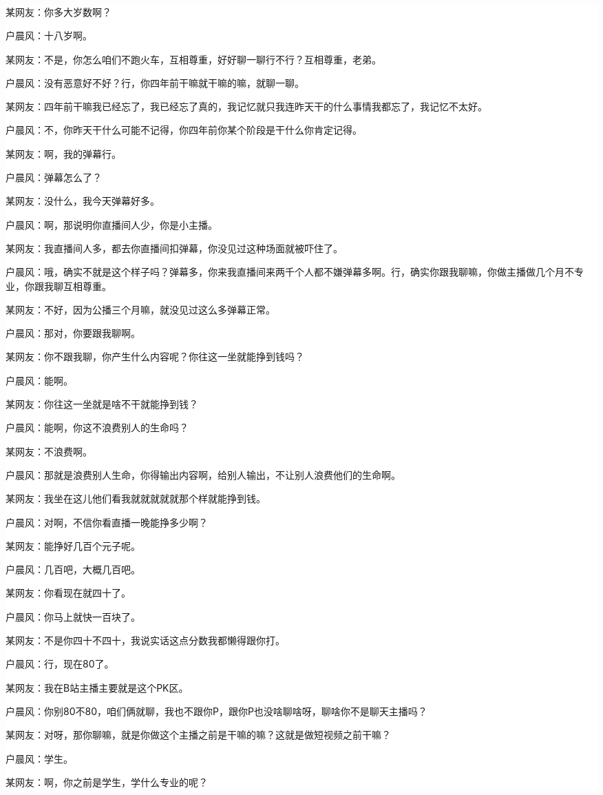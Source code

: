 某网友：你多大岁数啊？

户晨风：十八岁啊。

某网友：不是，你怎么咱们不跑火车，互相尊重，好好聊一聊行不行？互相尊重，老弟。

户晨风：没有恶意好不好？行，你四年前干嘛就干嘛的嘛，就聊一聊。

某网友：四年前干嘛我已经忘了，我已经忘了真的，我记忆就只我连昨天干的什么事情我都忘了，我记忆不太好。

户晨风：不，你昨天干什么可能不记得，你四年前你某个阶段是干什么你肯定记得。

某网友：啊，我的弹幕行。

户晨风：弹幕怎么了？

某网友：没什么，我今天弹幕好多。

户晨风：啊，那说明你直播间人少，你是小主播。

某网友：我直播间人多，都去你直播间扣弹幕，你没见过这种场面就被吓住了。

户晨风：哦，确实不就是这个样子吗？弹幕多，你来我直播间来两千个人都不嫌弹幕多啊。行，确实你跟我聊嘛，你做主播做几个月不专业，你跟我聊互相尊重。

某网友：不好，因为公播三个月嘛，就没见过这么多弹幕正常。

户晨风：那对，你要跟我聊啊。

某网友：你不跟我聊，你产生什么内容呢？你往这一坐就能挣到钱吗？

户晨风：能啊。

某网友：你往这一坐就是啥不干就能挣到钱？

户晨风：能啊，你这不浪费别人的生命吗？

某网友：不浪费啊。

户晨风：那就是浪费别人生命，你得输出内容啊，给别人输出，不让别人浪费他们的生命啊。

某网友：我坐在这儿他们看我就就就就就那个样就能挣到钱。

户晨风：对啊，不信你看直播一晚能挣多少啊？

某网友：能挣好几百个元子呢。

户晨风：几百吧，大概几百吧。

某网友：你看现在就四十了。

户晨风：你马上就快一百块了。

某网友：不是你四十不四十，我说实话这点分数我都懒得跟你打。

户晨风：行，现在80了。

某网友：我在B站主播主要就是这个PK区。

户晨风：你别80不80，咱们俩就聊，我也不跟你P，跟你P也没啥聊啥呀，聊啥你不是聊天主播吗？

某网友：对呀，那你聊嘛，就是你做这个主播之前是干嘛的嘛？这就是做短视频之前干嘛？

户晨风：学生。

某网友：啊，你之前是学生，学什么专业的呢？
